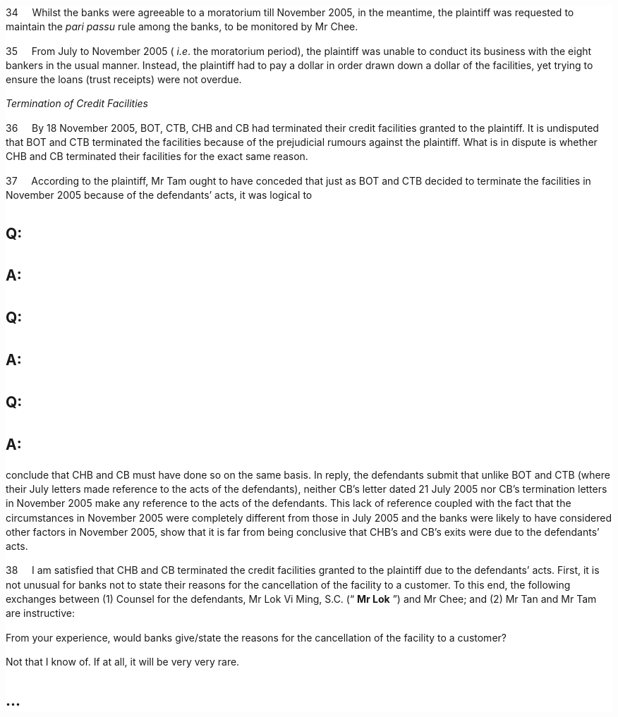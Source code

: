 34     Whilst the banks were agreeable to a moratorium till November 2005, in the meantime, the plaintiff was requested to maintain the _pari passu_ rule among the banks, to be monitored by Mr Chee. 

35     From July to November 2005 ( _i.e_. the moratorium period), the plaintiff was unable to conduct its business with the eight bankers in the usual manner. Instead, the plaintiff had to pay a dollar in order drawn down a dollar of the facilities, yet trying to ensure the loans (trust receipts) were not overdue. 

_Termination of Credit Facilities_ 

36     By 18 November 2005, BOT, CTB, CHB and CB had terminated their credit facilities granted to the plaintiff. It is undisputed that BOT and CTB terminated the facilities because of the prejudicial rumours against the plaintiff. What is in dispute is whether CHB and CB terminated their facilities for the exact same reason. 

37     According to the plaintiff, Mr Tam ought to have conceded that just as BOT and CTB decided to terminate the facilities in November 2005 because of the defendants’ acts, it was logical to 


## Q: 

## A: 

## Q: 

## A: 

## Q: 

## A: 

conclude that CHB and CB must have done so on the same basis. In reply, the defendants submit that unlike BOT and CTB (where their July letters made reference to the acts of the defendants), neither CB’s letter dated 21 July 2005 nor CB’s termination letters in November 2005 make any reference to the acts of the defendants. This lack of reference coupled with the fact that the circumstances in November 2005 were completely different from those in July 2005 and the banks were likely to have considered other factors in November 2005, show that it is far from being conclusive that CHB’s and CB’s exits were due to the defendants’ acts. 

38     I am satisfied that CHB and CB terminated the credit facilities granted to the plaintiff due to the defendants’ acts. First, it is not unusual for banks not to state their reasons for the cancellation of the facility to a customer. To this end, the following exchanges between (1) Counsel for the defendants, Mr Lok Vi Ming, S.C. (“ **Mr Lok** ”) and Mr Chee; and (2) Mr Tan and Mr Tam are instructive: 

 From your experience, would banks give/state the reasons for the cancellation of the facility to a customer? 

 Not that I know of. If at all, it will be very very rare. 

## ... 

